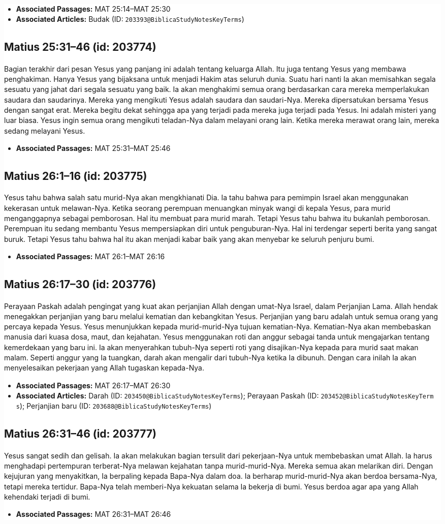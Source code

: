 * **Associated Passages:** MAT 25:14–MAT 25:30
* **Associated Articles:** Budak (ID: `203393@BiblicaStudyNotesKeyTerms`)

## Matius 25:31–46 (id: 203774)

Bagian terakhir dari pesan Yesus yang panjang ini adalah tentang keluarga Allah. Itu juga tentang Yesus yang membawa penghakiman. Hanya Yesus yang bijaksana untuk menjadi Hakim atas seluruh dunia. Suatu hari nanti Ia akan memisahkan segala sesuatu yang jahat dari segala sesuatu yang baik. Ia akan menghakimi semua orang berdasarkan cara mereka memperlakukan saudara dan saudarinya. Mereka yang mengikuti Yesus adalah saudara dan saudari\-Nya. Mereka dipersatukan bersama Yesus dengan sangat erat. Mereka begitu dekat sehingga apa yang terjadi pada mereka juga terjadi pada Yesus. Ini adalah misteri yang luar biasa. Yesus ingin semua orang mengikuti teladan\-Nya dalam melayani orang lain. Ketika mereka merawat orang lain, mereka sedang melayani Yesus.

* **Associated Passages:** MAT 25:31–MAT 25:46

## Matius 26:1–16 (id: 203775)

Yesus tahu bahwa salah satu murid\-Nya akan mengkhianati Dia. Ia tahu bahwa para pemimpin Israel akan menggunakan kekerasan untuk melawan\-Nya. Ketika seorang perempuan menuangkan minyak wangi di kepala Yesus, para murid menganggapnya sebagai pemborosan. Hal itu membuat para murid marah. Tetapi Yesus tahu bahwa itu bukanlah pemborosan. Perempuan itu sedang membantu Yesus mempersiapkan diri untuk penguburan\-Nya. Hal ini terdengar seperti berita yang sangat buruk. Tetapi Yesus tahu bahwa hal itu akan menjadi kabar baik yang akan menyebar ke seluruh penjuru bumi.

* **Associated Passages:** MAT 26:1–MAT 26:16

## Matius 26:17–30 (id: 203776)

Perayaan Paskah adalah pengingat yang kuat akan perjanjian Allah dengan umat\-Nya Israel, dalam Perjanjian Lama. Allah hendak menegakkan perjanjian yang baru melalui kematian dan kebangkitan Yesus. Perjanjian yang baru adalah untuk semua orang yang percaya kepada Yesus. Yesus menunjukkan kepada murid\-murid\-Nya tujuan kematian\-Nya. Kematian\-Nya akan membebaskan manusia dari kuasa dosa, maut, dan kejahatan. Yesus menggunakan roti dan anggur sebagai tanda untuk mengajarkan tentang kemerdekaan yang baru ini. Ia akan menyerahkan tubuh\-Nya seperti roti yang disajikan\-Nya kepada para murid saat makan malam. Seperti anggur yang Ia tuangkan, darah akan mengalir dari tubuh\-Nya ketika Ia dibunuh. Dengan cara inilah Ia akan menyelesaikan pekerjaan yang Allah tugaskan kepada\-Nya.

* **Associated Passages:** MAT 26:17–MAT 26:30
* **Associated Articles:** Darah (ID: `203450@BiblicaStudyNotesKeyTerms`); Perayaan Paskah (ID: `203452@BiblicaStudyNotesKeyTerms`); Perjanjian baru (ID: `203688@BiblicaStudyNotesKeyTerms`)

## Matius 26:31–46 (id: 203777)

Yesus sangat sedih dan gelisah. Ia akan melakukan bagian tersulit dari pekerjaan\-Nya untuk membebaskan umat Allah. Ia harus menghadapi pertempuran terberat\-Nya melawan kejahatan tanpa murid\-murid\-Nya. Mereka semua akan melarikan diri. Dengan kejujuran yang menyakitkan, Ia berpaling kepada Bapa\-Nya dalam doa. Ia berharap murid\-murid\-Nya akan berdoa bersama\-Nya, tetapi mereka tertidur. Bapa\-Nya telah memberi\-Nya kekuatan selama Ia bekerja di bumi. Yesus berdoa agar apa yang Allah kehendaki terjadi di bumi.

* **Associated Passages:** MAT 26:31–MAT 26:46
